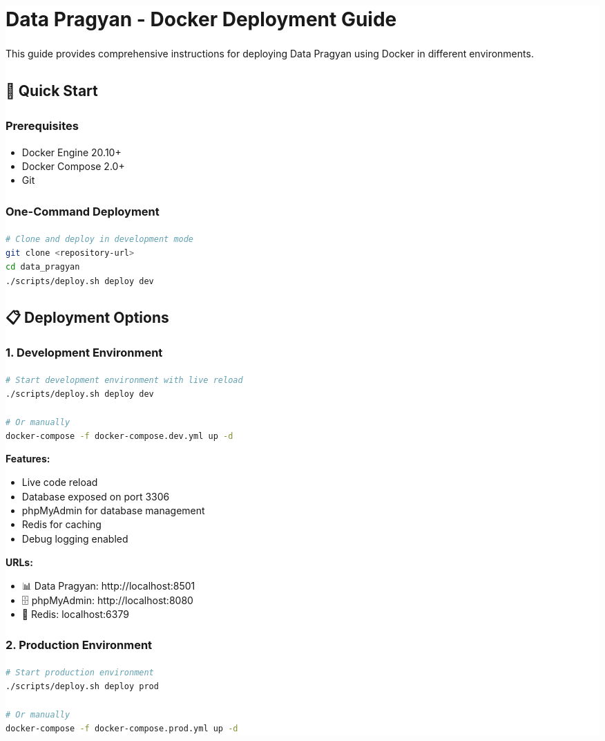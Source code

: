# Data Pragyan - Docker Deployment Guide

This guide provides comprehensive instructions for deploying Data Pragyan using Docker in different environments.

## 🚀 Quick Start

### Prerequisites
- Docker Engine 20.10+
- Docker Compose 2.0+
- Git

### One-Command Deployment

```bash
# Clone and deploy in development mode
git clone <repository-url>
cd data_pragyan
./scripts/deploy.sh deploy dev
```

## 📋 Deployment Options

### 1. Development Environment
```bash
# Start development environment with live reload
./scripts/deploy.sh deploy dev

# Or manually
docker-compose -f docker-compose.dev.yml up -d
```

**Features:**
- Live code reload
- Database exposed on port 3306
- phpMyAdmin for database management
- Redis for caching
- Debug logging enabled

**URLs:**
- 📊 Data Pragyan: http://localhost:8501
- 🗄️ phpMyAdmin: http://localhost:8080
- 🔴 Redis: localhost:6379

### 2. Production Environment
```bash
# Start production environment
./scripts/deploy.sh deploy prod

# Or manually
docker-compose -f docker-compose.prod.yml up -d
```
